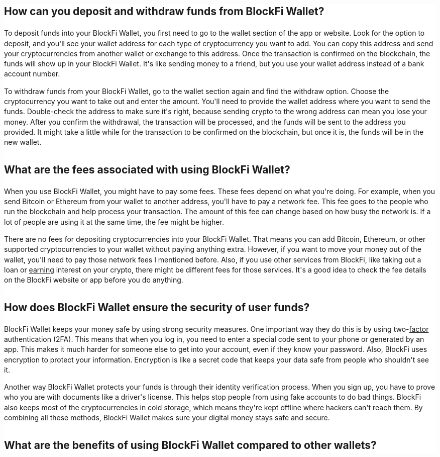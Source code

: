 ## How can you deposit and withdraw funds from BlockFi Wallet?

To deposit funds into your BlockFi Wallet, you first need to go to the wallet section of the app or website. Look for the option to deposit, and you'll see your wallet address for each type of cryptocurrency you want to add. You can copy this address and send your cryptocurrencies from another wallet or exchange to this address. Once the transaction is confirmed on the blockchain, the funds will show up in your BlockFi Wallet. It's like sending money to a friend, but you use your wallet address instead of a bank account number.

To withdraw funds from your BlockFi Wallet, go to the wallet section again and find the withdraw option. Choose the cryptocurrency you want to take out and enter the amount. You'll need to provide the wallet address where you want to send the funds. Double-check the address to make sure it's right, because sending crypto to the wrong address can mean you lose your money. After you confirm the withdrawal, the transaction will be processed, and the funds will be sent to the address you provided. It might take a little while for the transaction to be confirmed on the blockchain, but once it is, the funds will be in the new wallet.

## What are the fees associated with using BlockFi Wallet?

When you use BlockFi Wallet, you might have to pay some fees. These fees depend on what you're doing. For example, when you send Bitcoin or Ethereum from your wallet to another address, you'll have to pay a network fee. This fee goes to the people who run the blockchain and help process your transaction. The amount of this fee can change based on how busy the network is. If a lot of people are using it at the same time, the fee might be higher.

There are no fees for depositing cryptocurrencies into your BlockFi Wallet. That means you can add Bitcoin, Ethereum, or other supported cryptocurrencies to your wallet without paying anything extra. However, if you want to move your money out of the wallet, you'll need to pay those network fees I mentioned before. Also, if you use other services from BlockFi, like taking out a loan or [earning](/wiki/earning-announcement) interest on your crypto, there might be different fees for those services. It's a good idea to check the fee details on the BlockFi website or app before you do anything.

## How does BlockFi Wallet ensure the security of user funds?

BlockFi Wallet keeps your money safe by using strong security measures. One important way they do this is by using two-[factor](/wiki/factor-investing) authentication (2FA). This means that when you log in, you need to enter a special code sent to your phone or generated by an app. This makes it much harder for someone else to get into your account, even if they know your password. Also, BlockFi uses encryption to protect your information. Encryption is like a secret code that keeps your data safe from people who shouldn't see it.

Another way BlockFi Wallet protects your funds is through their identity verification process. When you sign up, you have to prove who you are with documents like a driver's license. This helps stop people from using fake accounts to do bad things. BlockFi also keeps most of the cryptocurrencies in cold storage, which means they're kept offline where hackers can't reach them. By combining all these methods, BlockFi Wallet makes sure your digital money stays safe and secure.

## What are the benefits of using BlockFi Wallet compared to other wallets?
